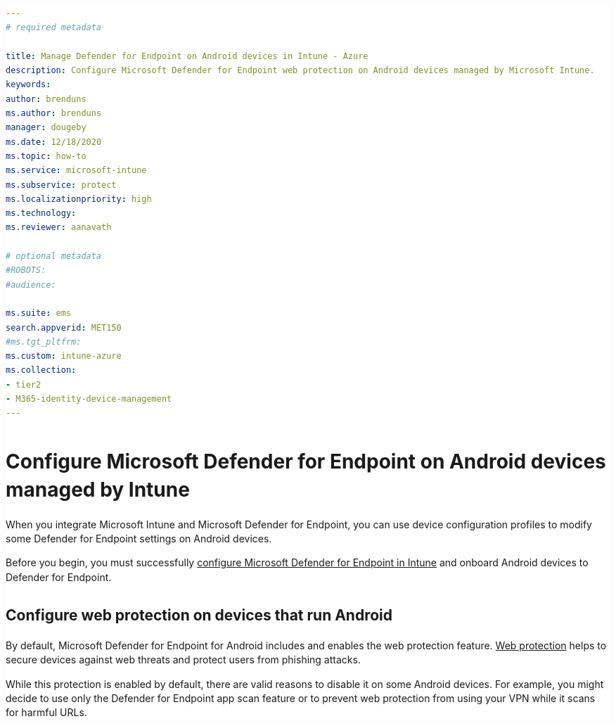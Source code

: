 ```yaml
---
# required metadata

title: Manage Defender for Endpoint on Android devices in Intune - Azure 
description: Configure Microsoft Defender for Endpoint web protection on Android devices managed by Microsoft Intune.
keywords:
author: brenduns 
ms.author: brenduns
manager: dougeby
ms.date: 12/18/2020
ms.topic: how-to
ms.service: microsoft-intune
ms.subservice: protect
ms.localizationpriority: high
ms.technology:
ms.reviewer: aanavath

# optional metadata
#ROBOTS:
#audience:

ms.suite: ems
search.appverid: MET150
#ms.tgt_pltfrm:
ms.custom: intune-azure
ms.collection:
- tier2
- M365-identity-device-management
---
```


# Configure Microsoft Defender for Endpoint on Android devices managed by Intune

When you integrate Microsoft Intune and Microsoft Defender for Endpoint, you can use device configuration profiles to modify some Defender for Endpoint settings on Android devices.

Before you begin, you must successfully [configure Microsoft Defender for Endpoint in Intune](../protect/advanced-threat-protection-configure.md) and onboard Android devices to Defender for Endpoint.

## Configure web protection on devices that run Android

By default, Microsoft Defender for Endpoint for Android includes and enables the web protection feature. [Web protection](/windows/security/threat-protection/microsoft-defender-atp/web-protection-overview) helps to secure devices against web threats and protect users from phishing attacks.

While this protection is enabled by default, there are valid reasons to disable it on some Android devices. For example, you might decide to use only the Defender for Endpoint app scan feature or to prevent web protection from using your VPN while it scans for harmful URLs.
